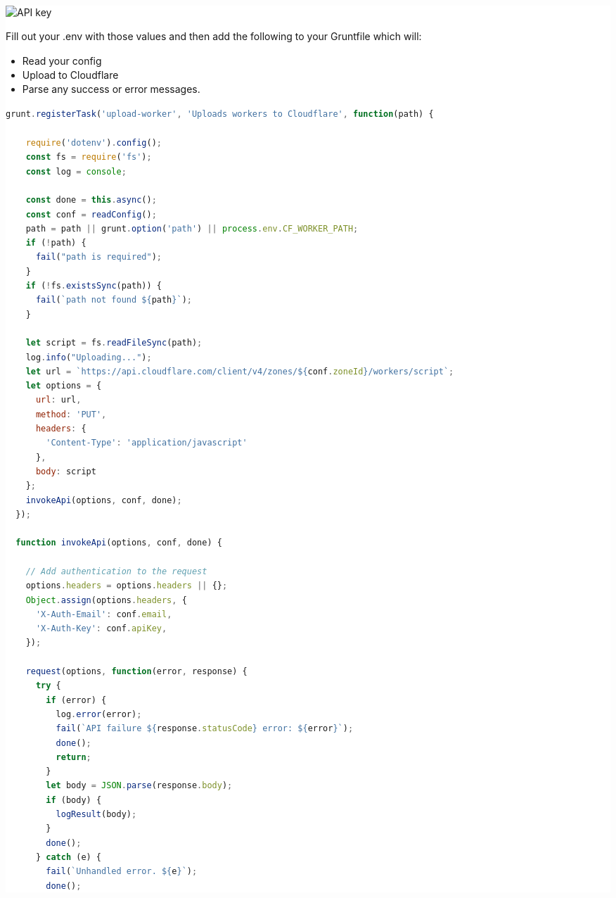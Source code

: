 ![API key](https://blog.cloudflare.com/content/images/2018/06/api-key.png)

Fill out your .env with those values and then add the following to your Gruntfile which will:

- Read your config
- Upload to Cloudflare
- Parse any success or error messages.

```javascript
grunt.registerTask('upload-worker', 'Uploads workers to Cloudflare', function(path) {

    require('dotenv').config();
    const fs = require('fs');
    const log = console;

    const done = this.async();
    const conf = readConfig();
    path = path || grunt.option('path') || process.env.CF_WORKER_PATH;
    if (!path) {
      fail("path is required");
    }
    if (!fs.existsSync(path)) {
      fail(`path not found ${path}`);
    }

    let script = fs.readFileSync(path);
    log.info("Uploading...");
    let url = `https://api.cloudflare.com/client/v4/zones/${conf.zoneId}/workers/script`;
    let options = {
      url: url,
      method: 'PUT',
      headers: {
        'Content-Type': 'application/javascript'
      },
      body: script
    };
    invokeApi(options, conf, done);
  });

  function invokeApi(options, conf, done) {

    // Add authentication to the request
    options.headers = options.headers || {};
    Object.assign(options.headers, {
      'X-Auth-Email': conf.email,
      'X-Auth-Key': conf.apiKey,
    });

    request(options, function(error, response) {
      try {
        if (error) {
          log.error(error);
          fail(`API failure ${response.statusCode} error: ${error}`);
          done();
          return;
        }
        let body = JSON.parse(response.body);
        if (body) {
          logResult(body);
        }
        done();
      } catch (e) {
        fail(`Unhandled error. ${e}`);
        done();
```